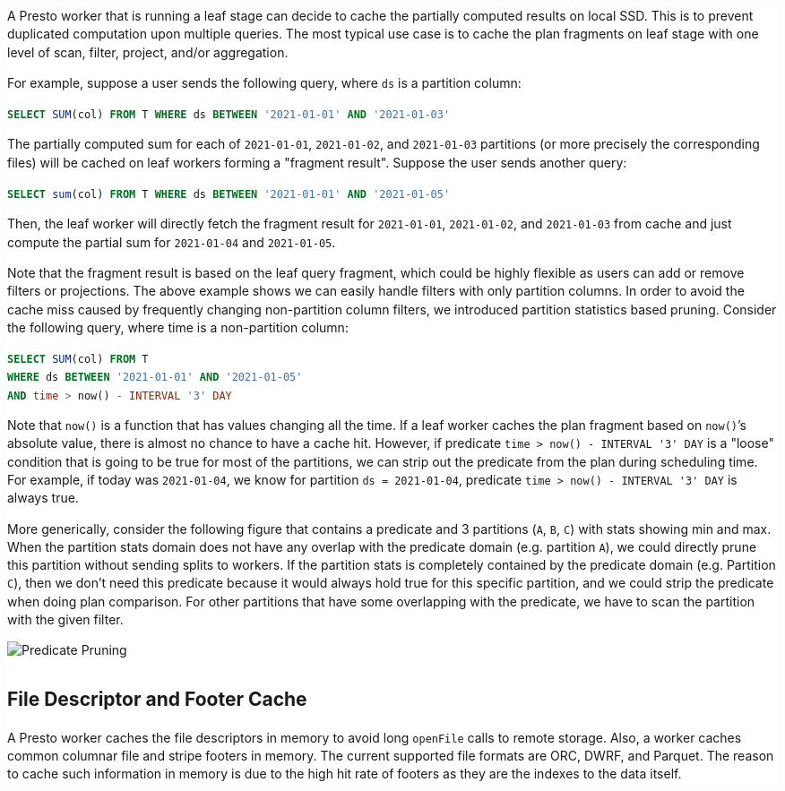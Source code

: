 A Presto worker that is running a leaf stage can decide to cache the partially computed results on local SSD. This is to prevent duplicated computation upon multiple queries. The most typical use case is to cache the plan fragments on leaf stage with one level of scan, filter, project, and/or aggregation.

For example, suppose a user sends the following query, where `ds` is a partition column:

```sql
SELECT SUM(col) FROM T WHERE ds BETWEEN '2021-01-01' AND '2021-01-03'
```

The partially computed sum for each of `2021-01-01`, `2021-01-02`, and `2021-01-03` partitions (or more precisely the corresponding files) will be cached on leaf workers forming a "fragment result". Suppose the user sends another query:

```sql
SELECT sum(col) FROM T WHERE ds BETWEEN '2021-01-01' AND '2021-01-05'
```

Then, the leaf worker will directly fetch the fragment result for `2021-01-01`, `2021-01-02`, and `2021-01-03` from cache and just compute the partial sum for `2021-01-04` and `2021-01-05`.

Note that the fragment result is based on the leaf query fragment, which could be highly flexible as users can add or remove filters or projections. The above example shows we can easily handle filters with only partition columns. In order to avoid the cache miss caused by frequently changing non-partition column filters, we introduced partition statistics based pruning. Consider the following query, where time is a non-partition column:

```sql
SELECT SUM(col) FROM T
WHERE ds BETWEEN '2021-01-01' AND '2021-01-05'
AND time > now() - INTERVAL '3' DAY
```

Note that `now()` is a function that has values changing all the time. If a leaf worker caches the plan fragment based on `now()`’s absolute value, there is almost no chance to have a cache hit. However, if predicate `time > now() - INTERVAL '3' DAY` is a "loose" condition that is going to be true for most of the partitions, we can strip out the predicate from the plan during scheduling time. For example, if today was `2021-01-04`, we know for partition `ds = 2021-01-04`, predicate `time > now() - INTERVAL '3' DAY` is always true.

More generically, consider the following figure that contains a predicate and 3 partitions (`A`, `B`, `C`) with stats showing min and max. When the partition stats domain does not have any overlap with the predicate domain (e.g. partition `A`), we could directly prune this partition without sending splits to workers. If the partition stats is completely contained by the predicate domain (e.g. Partition `C`), then we don’t need this predicate because it would always hold true for this specific partition, and we could strip the predicate when doing plan comparison. For other partitions that have some overlapping with the predicate, we have to scan the partition with the given filter.



![Predicate Pruning](/img/blog/2021-02-04-raptorx/frc.png)

## File Descriptor and Footer Cache

A Presto worker caches the file descriptors in memory to avoid long `openFile` calls to remote storage. Also, a worker caches common columnar file and stripe footers in memory. The current supported file formats are ORC, DWRF, and Parquet. The reason to cache such information in memory is due to the high hit rate of footers as they are the indexes to the data itself.
